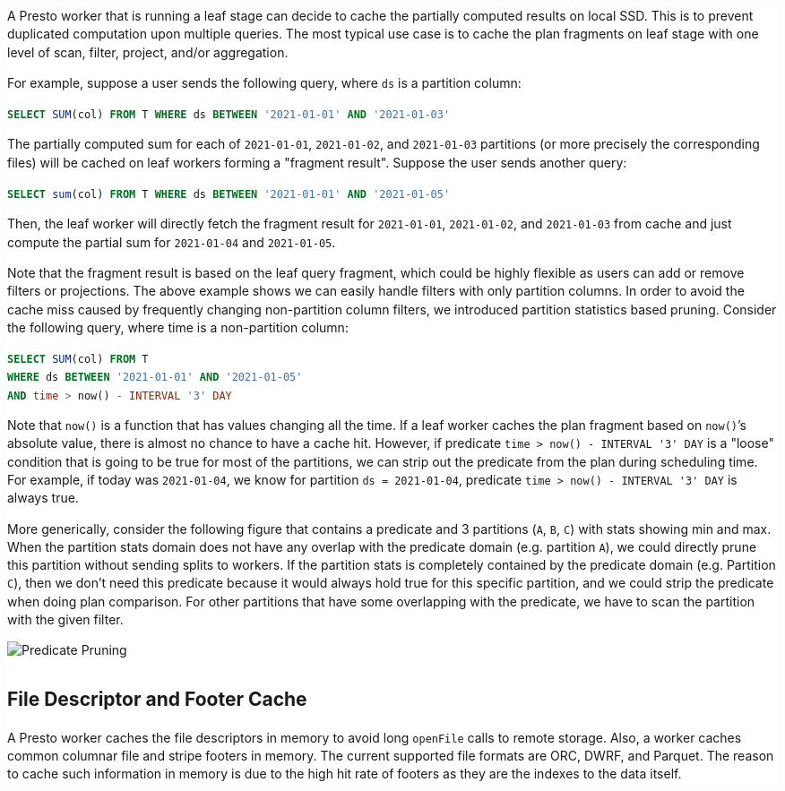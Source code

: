 A Presto worker that is running a leaf stage can decide to cache the partially computed results on local SSD. This is to prevent duplicated computation upon multiple queries. The most typical use case is to cache the plan fragments on leaf stage with one level of scan, filter, project, and/or aggregation.

For example, suppose a user sends the following query, where `ds` is a partition column:

```sql
SELECT SUM(col) FROM T WHERE ds BETWEEN '2021-01-01' AND '2021-01-03'
```

The partially computed sum for each of `2021-01-01`, `2021-01-02`, and `2021-01-03` partitions (or more precisely the corresponding files) will be cached on leaf workers forming a "fragment result". Suppose the user sends another query:

```sql
SELECT sum(col) FROM T WHERE ds BETWEEN '2021-01-01' AND '2021-01-05'
```

Then, the leaf worker will directly fetch the fragment result for `2021-01-01`, `2021-01-02`, and `2021-01-03` from cache and just compute the partial sum for `2021-01-04` and `2021-01-05`.

Note that the fragment result is based on the leaf query fragment, which could be highly flexible as users can add or remove filters or projections. The above example shows we can easily handle filters with only partition columns. In order to avoid the cache miss caused by frequently changing non-partition column filters, we introduced partition statistics based pruning. Consider the following query, where time is a non-partition column:

```sql
SELECT SUM(col) FROM T
WHERE ds BETWEEN '2021-01-01' AND '2021-01-05'
AND time > now() - INTERVAL '3' DAY
```

Note that `now()` is a function that has values changing all the time. If a leaf worker caches the plan fragment based on `now()`’s absolute value, there is almost no chance to have a cache hit. However, if predicate `time > now() - INTERVAL '3' DAY` is a "loose" condition that is going to be true for most of the partitions, we can strip out the predicate from the plan during scheduling time. For example, if today was `2021-01-04`, we know for partition `ds = 2021-01-04`, predicate `time > now() - INTERVAL '3' DAY` is always true.

More generically, consider the following figure that contains a predicate and 3 partitions (`A`, `B`, `C`) with stats showing min and max. When the partition stats domain does not have any overlap with the predicate domain (e.g. partition `A`), we could directly prune this partition without sending splits to workers. If the partition stats is completely contained by the predicate domain (e.g. Partition `C`), then we don’t need this predicate because it would always hold true for this specific partition, and we could strip the predicate when doing plan comparison. For other partitions that have some overlapping with the predicate, we have to scan the partition with the given filter.



![Predicate Pruning](/img/blog/2021-02-04-raptorx/frc.png)

## File Descriptor and Footer Cache

A Presto worker caches the file descriptors in memory to avoid long `openFile` calls to remote storage. Also, a worker caches common columnar file and stripe footers in memory. The current supported file formats are ORC, DWRF, and Parquet. The reason to cache such information in memory is due to the high hit rate of footers as they are the indexes to the data itself.
